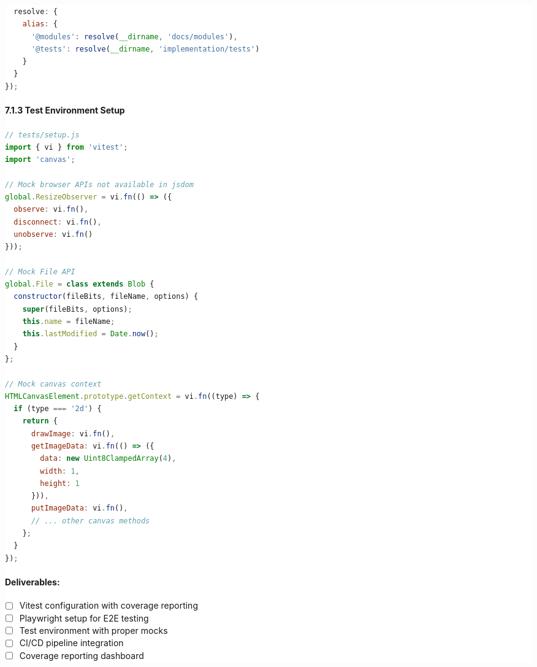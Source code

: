 ```javascript
  resolve: {
    alias: {
      '@modules': resolve(__dirname, 'docs/modules'),
      '@tests': resolve(__dirname, 'implementation/tests')
    }
  }
});
```

#### 7.1.3 Test Environment Setup
```javascript
// tests/setup.js
import { vi } from 'vitest';
import 'canvas';

// Mock browser APIs not available in jsdom
global.ResizeObserver = vi.fn(() => ({
  observe: vi.fn(),
  disconnect: vi.fn(),
  unobserve: vi.fn()
}));

// Mock File API
global.File = class extends Blob {
  constructor(fileBits, fileName, options) {
    super(fileBits, options);
    this.name = fileName;
    this.lastModified = Date.now();
  }
};

// Mock canvas context
HTMLCanvasElement.prototype.getContext = vi.fn((type) => {
  if (type === '2d') {
    return {
      drawImage: vi.fn(),
      getImageData: vi.fn(() => ({
        data: new Uint8ClampedArray(4),
        width: 1,
        height: 1
      })),
      putImageData: vi.fn(),
      // ... other canvas methods
    };
  }
});
```

#### Deliverables:
- [ ] Vitest configuration with coverage reporting
- [ ] Playwright setup for E2E testing
- [ ] Test environment with proper mocks
- [ ] CI/CD pipeline integration
- [ ] Coverage reporting dashboard
